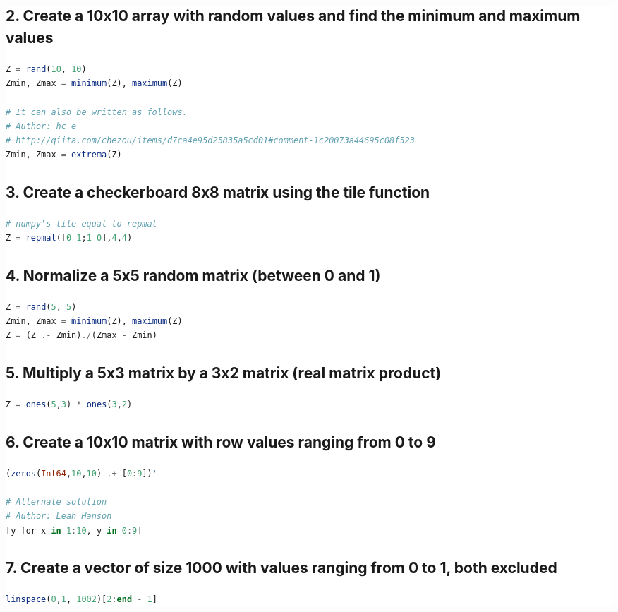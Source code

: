 ## 2. Create a 10x10 array with random values and find the minimum and maximum values

```jl
Z = rand(10, 10)
Zmin, Zmax = minimum(Z), maximum(Z)

# It can also be written as follows.
# Author: hc_e
# http://qiita.com/chezou/items/d7ca4e95d25835a5cd01#comment-1c20073a44695c08f523
Zmin, Zmax = extrema(Z)
```

## 3. Create a checkerboard 8x8 matrix using the tile function

```jl
# numpy's tile equal to repmat
Z = repmat([0 1;1 0],4,4)
```

## 4. Normalize a 5x5 random matrix (between 0 and 1)

```jl
Z = rand(5, 5)
Zmin, Zmax = minimum(Z), maximum(Z)
Z = (Z .- Zmin)./(Zmax - Zmin)
```

## 5. Multiply a 5x3 matrix by a 3x2 matrix (real matrix product)

```jl
Z = ones(5,3) * ones(3,2)
```

## 6. Create a 10x10 matrix with row values ranging from 0 to 9

```jl
(zeros(Int64,10,10) .+ [0:9])'

# Alternate solution
# Author: Leah Hanson
[y for x in 1:10, y in 0:9]
```

## 7. Create a vector of size 1000 with values ranging from 0 to 1, both excluded

```jl
linspace(0,1, 1002)[2:end - 1]
```
